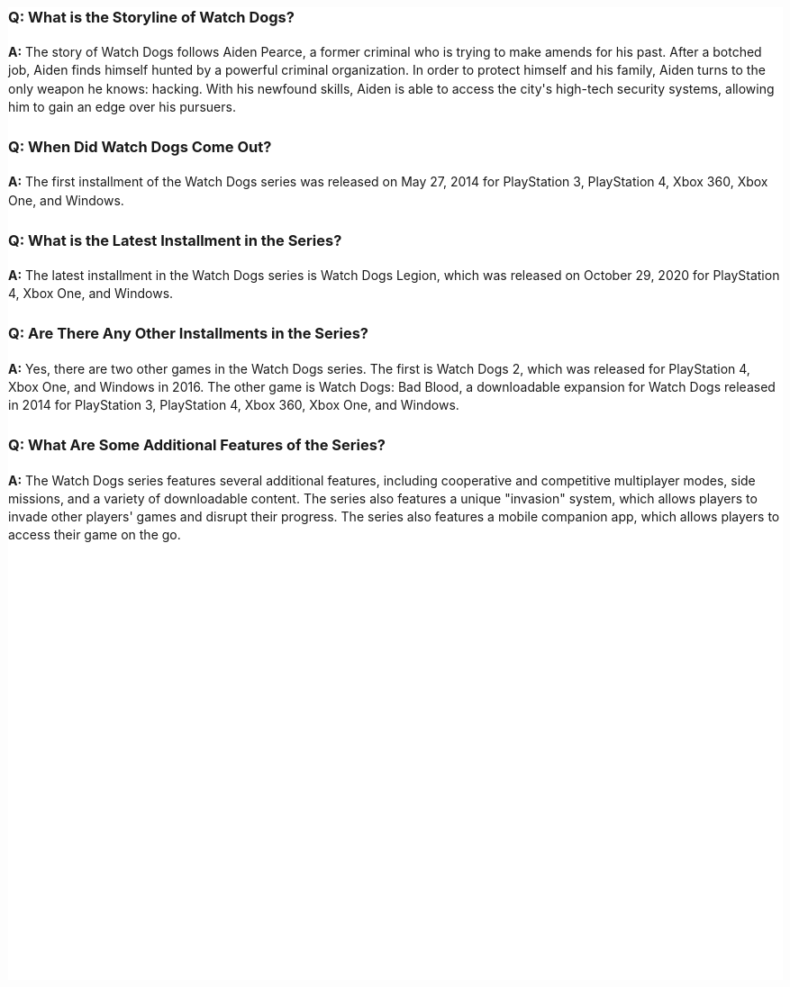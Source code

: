 <h3>Q: What is the Storyline of Watch Dogs?</h3> 
<b>A:</b> The story of Watch Dogs follows Aiden Pearce, a former criminal who is trying to make amends for his past. After a botched job, Aiden finds himself hunted by a powerful criminal organization. In order to protect himself and his family, Aiden turns to the only weapon he knows: hacking. With his newfound skills, Aiden is able to access the city's high-tech security systems, allowing him to gain an edge over his pursuers. 

<h3>Q: When Did Watch Dogs Come Out?</h3> 
<b>A:</b> The first installment of the Watch Dogs series was released on May 27, 2014 for PlayStation 3, PlayStation 4, Xbox 360, Xbox One, and Windows. 

<h3>Q: What is the Latest Installment in the Series?</h3> 
<b>A:</b> The latest installment in the Watch Dogs series is Watch Dogs Legion, which was released on October 29, 2020 for PlayStation 4, Xbox One, and Windows. 

<h3>Q: Are There Any Other Installments in the Series?</h3> 
<b>A:</b> Yes, there are two other games in the Watch Dogs series. The first is Watch Dogs 2, which was released for PlayStation 4, Xbox One, and Windows in 2016. The other game is Watch Dogs: Bad Blood, a downloadable expansion for Watch Dogs released in 2014 for PlayStation 3, PlayStation 4, Xbox 360, Xbox One, and Windows.

<h3>Q: What Are Some Additional Features of the Series?</h3>
<b>A:</b> The Watch Dogs series features several additional features, including cooperative and competitive multiplayer modes, side missions, and a variety of downloadable content. The series also features a unique "invasion" system, which allows players to invade other players' games and disrupt their progress. The series also features a mobile companion app, which allows players to access their game on the go.

<div style="position: relative; padding-bottom: 56.25%; overflow: hidden"><iframe src="https://www.youtube.com/embed/UcA5cD9g1ow" frameborder="0" allow="accelerometer; autoplay; clipboard-write; encrypted-media; gyroscope; picture-in-picture; web-share" allowfullscreen style="position: absolute; top: 0; left: 0; width: 100%; height: 100%;"></iframe>
</div>